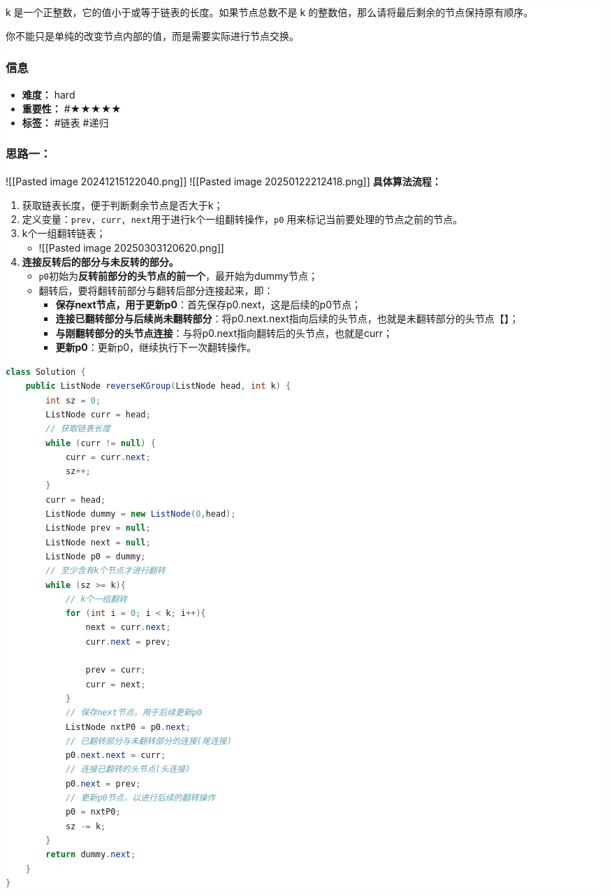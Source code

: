 k 是一个正整数，它的值小于或等于链表的长度。如果节点总数不是 k 的整数倍，那么请将最后剩余的节点保持原有顺序。

你不能只是单纯的改变节点内部的值，而是需要实际进行节点交换。
### 信息
- **难度：** hard
- **重要性：** #★★★★★
- **标签：** #链表 #递归 
### 思路一：
![[Pasted image 20241215122040.png]]
![[Pasted image 20250122212418.png]]
**具体算法流程：**
1. 获取链表长度，便于判断剩余节点是否大于k；
2. 定义变量：`prev, curr, next`用于进行k个一组翻转操作，`p0` 用来标记当前要处理的节点之前的节点。
3. k个一组翻转链表；
	- ![[Pasted image 20250303120620.png]]
4. **连接反转后的部分与未反转的部分。**
	- `p0`初始为**反转前部分的头节点的前一个**，最开始为dummy节点；
	- 翻转后，要将翻转前部分与翻转后部分连接起来，即：
		- **保存next节点，用于更新p0**：首先保存p0.next，这是后续的p0节点；
		- **连接已翻转部分与后续尚未翻转部分**：将p0.next.next指向后续的头节点，也就是未翻转部分的头节点【】；
		- **与刚翻转部分的头节点连接**：与将p0.next指向翻转后的头节点，也就是curr；
		- **更新p0**：更新p0，继续执行下一次翻转操作。

```java 
class Solution {
    public ListNode reverseKGroup(ListNode head, int k) {
        int sz = 0;
        ListNode curr = head;
        // 获取链表长度
        while (curr != null) {
            curr = curr.next;
            sz++;
        }
        curr = head;
        ListNode dummy = new ListNode(0,head);
        ListNode prev = null;
        ListNode next = null;
        ListNode p0 = dummy;
        // 至少含有k个节点才进行翻转
        while (sz >= k){
            // k个一组翻转
            for (int i = 0; i < k; i++){
                next = curr.next;
                curr.next = prev;

                prev = curr;
                curr = next;
            }
            // 保存next节点，用于后续更新p0
            ListNode nxtP0 = p0.next;
            // 已翻转部分与未翻转部分的连接(尾连接)
            p0.next.next = curr;
            // 连接已翻转的头节点(头连接)
            p0.next = prev;
            // 更新p0节点，以进行后续的翻转操作
            p0 = nxtP0;
            sz -= k;
        }
        return dummy.next;
    }
}
```